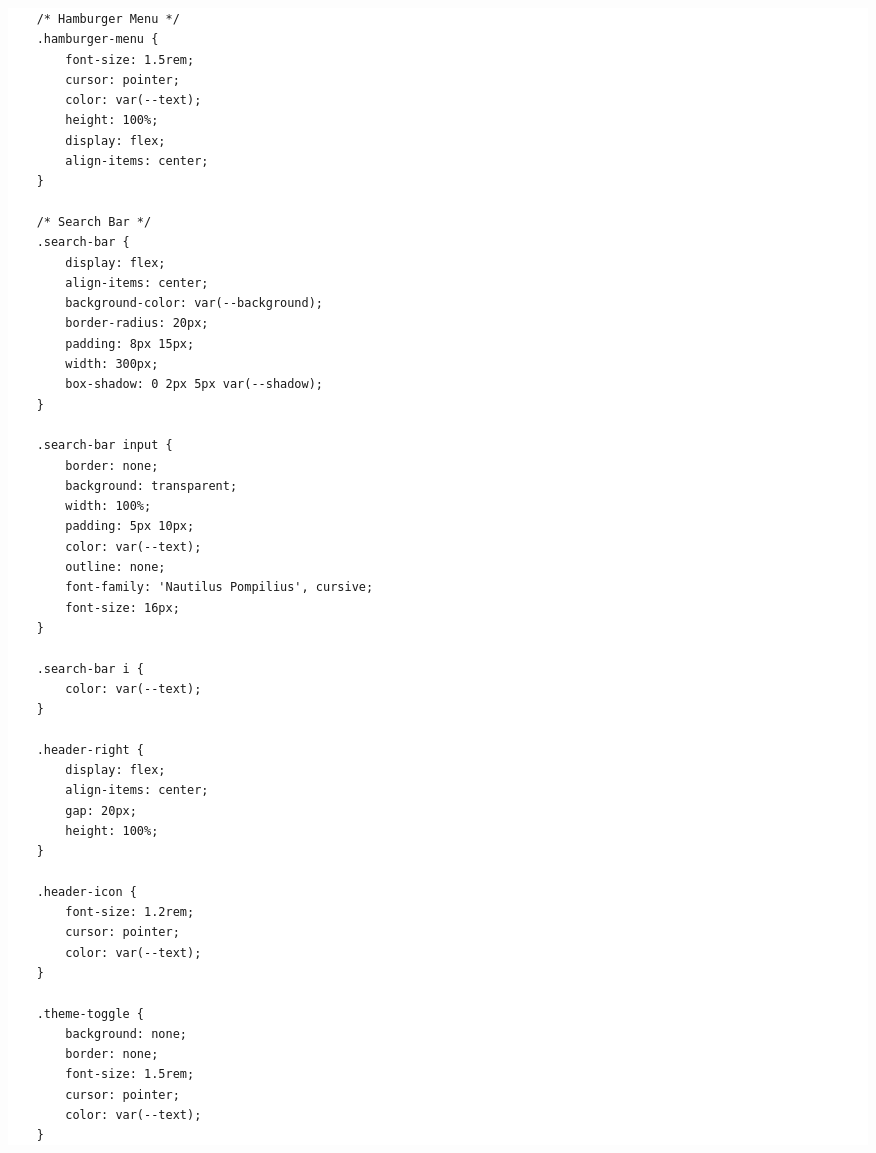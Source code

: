         /* Hamburger Menu */
        .hamburger-menu {
            font-size: 1.5rem;
            cursor: pointer;
            color: var(--text);
            height: 100%;
            display: flex;
            align-items: center;
        }

        /* Search Bar */
        .search-bar {
            display: flex;
            align-items: center;
            background-color: var(--background);
            border-radius: 20px;
            padding: 8px 15px;
            width: 300px;
            box-shadow: 0 2px 5px var(--shadow);
        }

        .search-bar input {
            border: none;
            background: transparent;
            width: 100%;
            padding: 5px 10px;
            color: var(--text);
            outline: none;
            font-family: 'Nautilus Pompilius', cursive;
            font-size: 16px;
        }

        .search-bar i {
            color: var(--text);
        }

        .header-right {
            display: flex;
            align-items: center;
            gap: 20px;
            height: 100%;
        }

        .header-icon {
            font-size: 1.2rem;
            cursor: pointer;
            color: var(--text);
        }

        .theme-toggle {
            background: none;
            border: none;
            font-size: 1.5rem;
            cursor: pointer;
            color: var(--text);
        }
